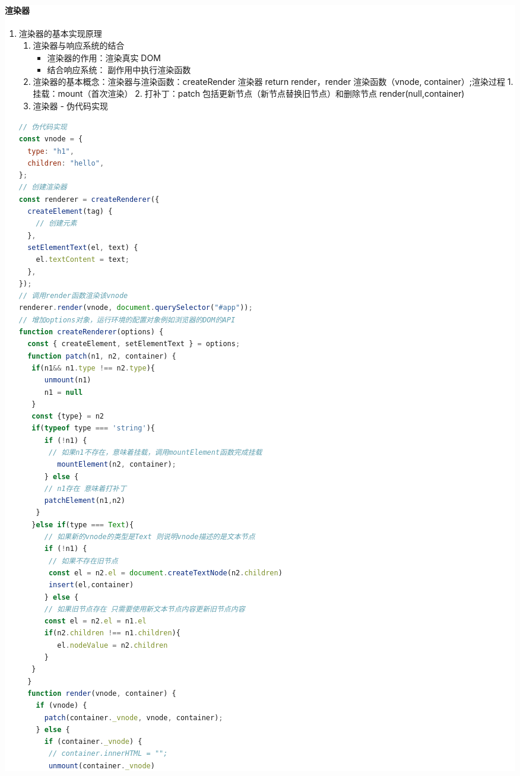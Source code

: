 #### 渲染器

1. 渲染器的基本实现原理
   1. 渲染器与响应系统的结合
      - 渲染器的作用：渲染真实 DOM
      - 结合响应系统： 副作用中执行渲染函数
   2. 渲染器的基本概念：渲染器与渲染函数：createRender 渲染器 return render，render 渲染函数（vnode, container）;渲染过程 1. 挂载：mount（首次渲染） 2. 打补丁：patch 包括更新节点（新节点替换旧节点）和删除节点 render(null,container)
   3. 渲染器 - 伪代码实现
   ```js
   // 伪代码实现
   const vnode = {
     type: "h1",
     children: "hello",
   };
   // 创建渲染器
   const renderer = createRenderer({
     createElement(tag) {
       // 创建元素
     },
     setElementText(el, text) {
       el.textContent = text;
     },
   });
   // 调用render函数渲染该vnode
   renderer.render(vnode, document.querySelector("#app"));
   // 增加options对象，运行环境的配置对象例如浏览器的DOM的API
   function createRenderer(options) {
     const { createElement, setElementText } = options;
     function patch(n1, n2, container) {
      if(n1&& n1.type !== n2.type){
         unmount(n1)
         n1 = null
      }
      const {type} = n2
      if(typeof type === 'string'){
         if (!n1) {
          // 如果n1不存在，意味着挂载，调用mountElement函数完成挂载
            mountElement(n2, container);
         } else {
         // n1存在 意味着打补丁
         patchElement(n1,n2)
       }
      }else if(type === Text){
         // 如果新的vnode的类型是Text 则说明vnode描述的是文本节点
         if (!n1) {
          // 如果不存在旧节点
          const el = n2.el = document.createTextNode(n2.children)
          insert(el,container)
         } else {
         // 如果旧节点存在 只需要使用新文本节点内容更新旧节点内容
         const el = n2.el = n1.el
         if(n2.children !== n1.children){
            el.nodeValue = n2.children
         }
      }
     }
     function render(vnode, container) {
       if (vnode) {
         patch(container._vnode, vnode, container);
       } else {
         if (container._vnode) {
          // container.innerHTML = "";
          unmount(container._vnode)
   ```